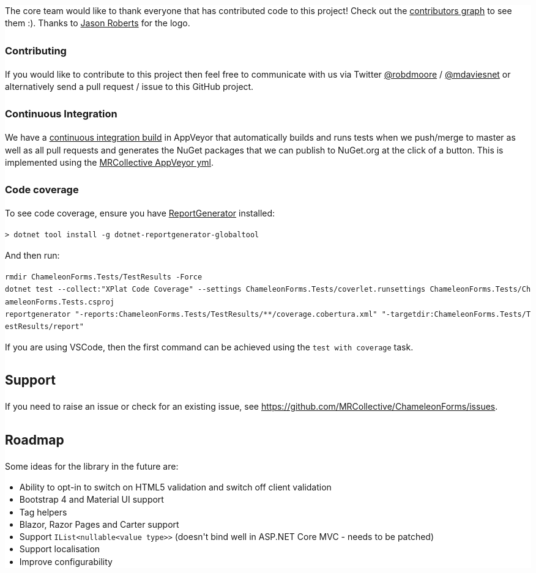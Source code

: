The core team would like to thank everyone that has contributed code to this project! Check out the [contributors graph](https://github.com/MRCollective/ChameleonForms/graphs/contributors) to see them :). Thanks to [Jason Roberts](https://twitter.com/robertsjason) for the logo.

### Contributing

If you would like to contribute to this project then feel free to communicate with us via Twitter [@robdmoore](http://twitter.com/robdmoore) / [@mdaviesnet](http://twitter.com/mdaviesnet) or alternatively send a pull request / issue to this GitHub project.


### Continuous Integration

We have a [continuous integration build](https://ci.appveyor.com/project/MRCollective/chameleonforms) in AppVeyor that automatically builds and runs tests when we push/merge to master as well as all pull requests and generates the NuGet packages that we can publish to NuGet.org at the click of a button. This is implemented using the [MRCollective AppVeyor yml](https://github.com/MRCollective/AppVeyorConfig).

### Code coverage

To see code coverage, ensure you have [ReportGenerator](https://github.com/danielpalme/ReportGenerator) installed:

```
> dotnet tool install -g dotnet-reportgenerator-globaltool
```

And then run:

```
rmdir ChameleonForms.Tests/TestResults -Force
dotnet test --collect:"XPlat Code Coverage" --settings ChameleonForms.Tests/coverlet.runsettings ChameleonForms.Tests/ChameleonForms.Tests.csproj
reportgenerator "-reports:ChameleonForms.Tests/TestResults/**/coverage.cobertura.xml" "-targetdir:ChameleonForms.Tests/TestResults/report"
```

If you are using VSCode, then the first command can be achieved using the `test with coverage` task.

## Support

If you need to raise an issue or check for an existing issue, see <https://github.com/MRCollective/ChameleonForms/issues>.

## Roadmap

Some ideas for the library in the future are:

* Ability to opt-in to switch on HTML5 validation and switch off client validation
* Bootstrap 4 and Material UI support
* Tag helpers
* Blazor, Razor Pages and Carter support
* Support `IList<nullable<value type>>` (doesn't bind well in ASP.NET Core MVC - needs to be patched)
* Support localisation
* Improve configurability
